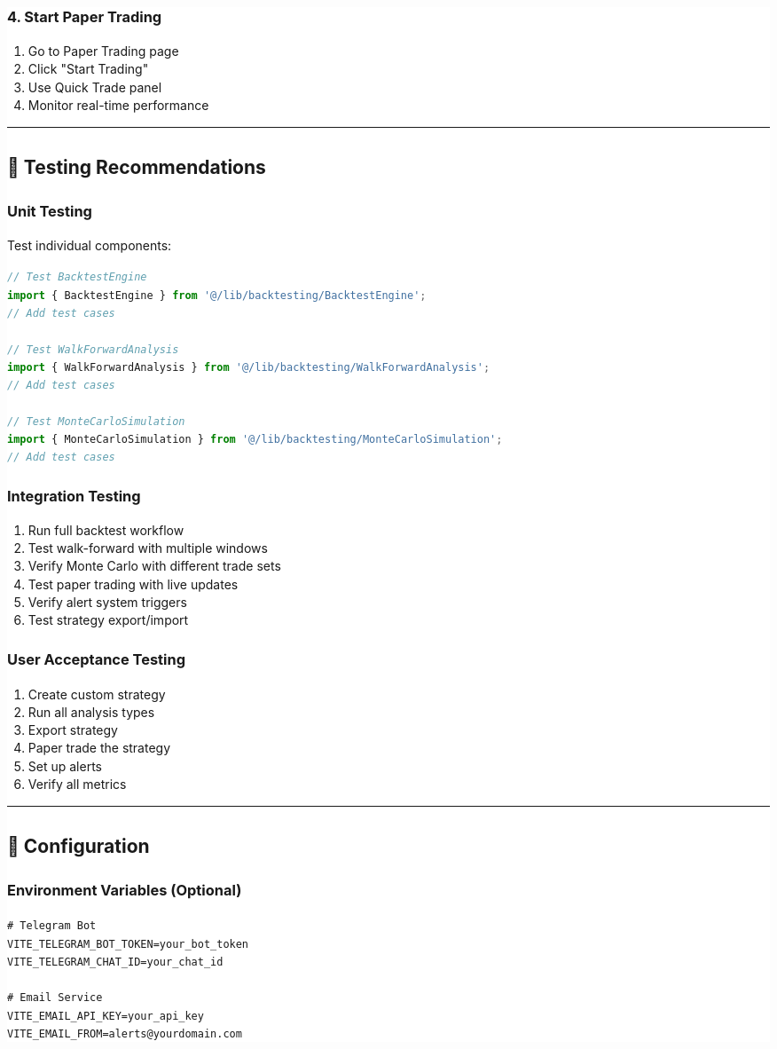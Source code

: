### 4. Start Paper Trading
1. Go to Paper Trading page
2. Click "Start Trading"
3. Use Quick Trade panel
4. Monitor real-time performance

---

## 🧪 Testing Recommendations

### Unit Testing
Test individual components:
```javascript
// Test BacktestEngine
import { BacktestEngine } from '@/lib/backtesting/BacktestEngine';
// Add test cases

// Test WalkForwardAnalysis
import { WalkForwardAnalysis } from '@/lib/backtesting/WalkForwardAnalysis';
// Add test cases

// Test MonteCarloSimulation
import { MonteCarloSimulation } from '@/lib/backtesting/MonteCarloSimulation';
// Add test cases
```

### Integration Testing
1. Run full backtest workflow
2. Test walk-forward with multiple windows
3. Verify Monte Carlo with different trade sets
4. Test paper trading with live updates
5. Verify alert system triggers
6. Test strategy export/import

### User Acceptance Testing
1. Create custom strategy
2. Run all analysis types
3. Export strategy
4. Paper trade the strategy
5. Set up alerts
6. Verify all metrics

---

## 🔧 Configuration

### Environment Variables (Optional)
```env
# Telegram Bot
VITE_TELEGRAM_BOT_TOKEN=your_bot_token
VITE_TELEGRAM_CHAT_ID=your_chat_id

# Email Service
VITE_EMAIL_API_KEY=your_api_key
VITE_EMAIL_FROM=alerts@yourdomain.com
```
